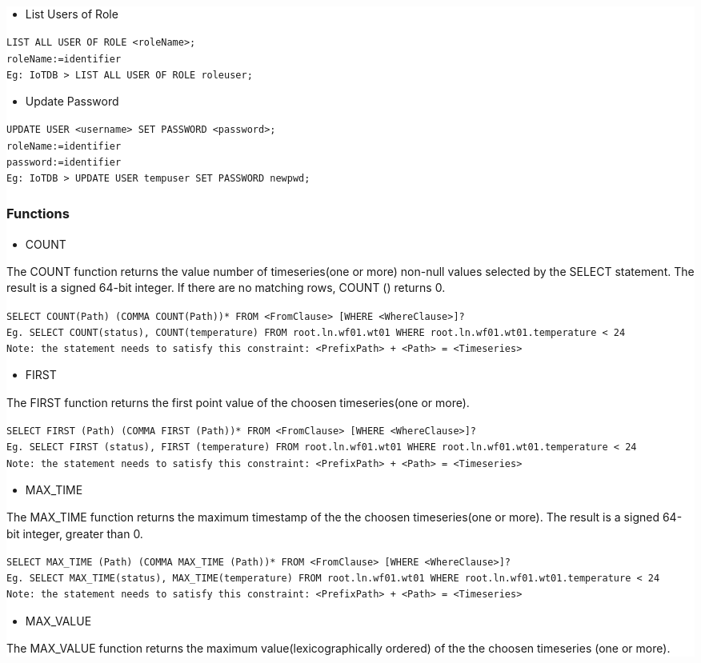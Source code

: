 * List Users of Role

```
LIST ALL USER OF ROLE <roleName>;
roleName:=identifier
Eg: IoTDB > LIST ALL USER OF ROLE roleuser;
```

* Update Password

```
UPDATE USER <username> SET PASSWORD <password>;
roleName:=identifier
password:=identifier
Eg: IoTDB > UPDATE USER tempuser SET PASSWORD newpwd;
```

### Functions

* COUNT

The COUNT function returns the value number of timeseries(one or more) non-null values selected by the SELECT statement. The result is a signed 64-bit integer. If there are no matching rows, COUNT () returns 0.

```
SELECT COUNT(Path) (COMMA COUNT(Path))* FROM <FromClause> [WHERE <WhereClause>]?
Eg. SELECT COUNT(status), COUNT(temperature) FROM root.ln.wf01.wt01 WHERE root.ln.wf01.wt01.temperature < 24
Note: the statement needs to satisfy this constraint: <PrefixPath> + <Path> = <Timeseries>
```

* FIRST

The FIRST function returns the first point value of the choosen timeseries(one or more).

```
SELECT FIRST (Path) (COMMA FIRST (Path))* FROM <FromClause> [WHERE <WhereClause>]?
Eg. SELECT FIRST (status), FIRST (temperature) FROM root.ln.wf01.wt01 WHERE root.ln.wf01.wt01.temperature < 24
Note: the statement needs to satisfy this constraint: <PrefixPath> + <Path> = <Timeseries>
```

* MAX_TIME

The MAX_TIME function returns the maximum timestamp of the the choosen timeseries(one or more). The result is a signed 64-bit integer, greater than 0.

```
SELECT MAX_TIME (Path) (COMMA MAX_TIME (Path))* FROM <FromClause> [WHERE <WhereClause>]?
Eg. SELECT MAX_TIME(status), MAX_TIME(temperature) FROM root.ln.wf01.wt01 WHERE root.ln.wf01.wt01.temperature < 24
Note: the statement needs to satisfy this constraint: <PrefixPath> + <Path> = <Timeseries>
```

* MAX_VALUE

The MAX_VALUE function returns the maximum value(lexicographically ordered) of the the choosen timeseries (one or more). 
